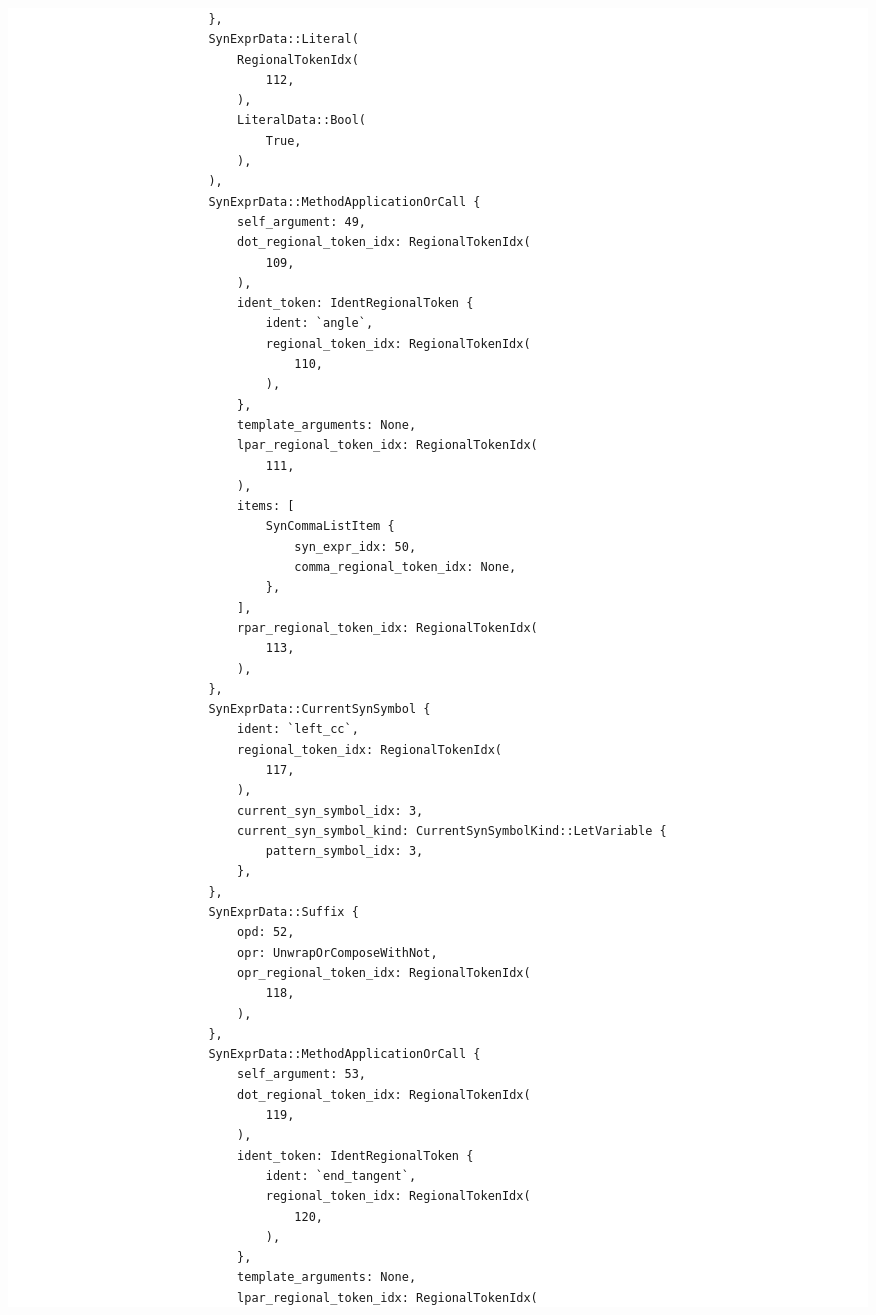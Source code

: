                                 },
                                SynExprData::Literal(
                                    RegionalTokenIdx(
                                        112,
                                    ),
                                    LiteralData::Bool(
                                        True,
                                    ),
                                ),
                                SynExprData::MethodApplicationOrCall {
                                    self_argument: 49,
                                    dot_regional_token_idx: RegionalTokenIdx(
                                        109,
                                    ),
                                    ident_token: IdentRegionalToken {
                                        ident: `angle`,
                                        regional_token_idx: RegionalTokenIdx(
                                            110,
                                        ),
                                    },
                                    template_arguments: None,
                                    lpar_regional_token_idx: RegionalTokenIdx(
                                        111,
                                    ),
                                    items: [
                                        SynCommaListItem {
                                            syn_expr_idx: 50,
                                            comma_regional_token_idx: None,
                                        },
                                    ],
                                    rpar_regional_token_idx: RegionalTokenIdx(
                                        113,
                                    ),
                                },
                                SynExprData::CurrentSynSymbol {
                                    ident: `left_cc`,
                                    regional_token_idx: RegionalTokenIdx(
                                        117,
                                    ),
                                    current_syn_symbol_idx: 3,
                                    current_syn_symbol_kind: CurrentSynSymbolKind::LetVariable {
                                        pattern_symbol_idx: 3,
                                    },
                                },
                                SynExprData::Suffix {
                                    opd: 52,
                                    opr: UnwrapOrComposeWithNot,
                                    opr_regional_token_idx: RegionalTokenIdx(
                                        118,
                                    ),
                                },
                                SynExprData::MethodApplicationOrCall {
                                    self_argument: 53,
                                    dot_regional_token_idx: RegionalTokenIdx(
                                        119,
                                    ),
                                    ident_token: IdentRegionalToken {
                                        ident: `end_tangent`,
                                        regional_token_idx: RegionalTokenIdx(
                                            120,
                                        ),
                                    },
                                    template_arguments: None,
                                    lpar_regional_token_idx: RegionalTokenIdx(